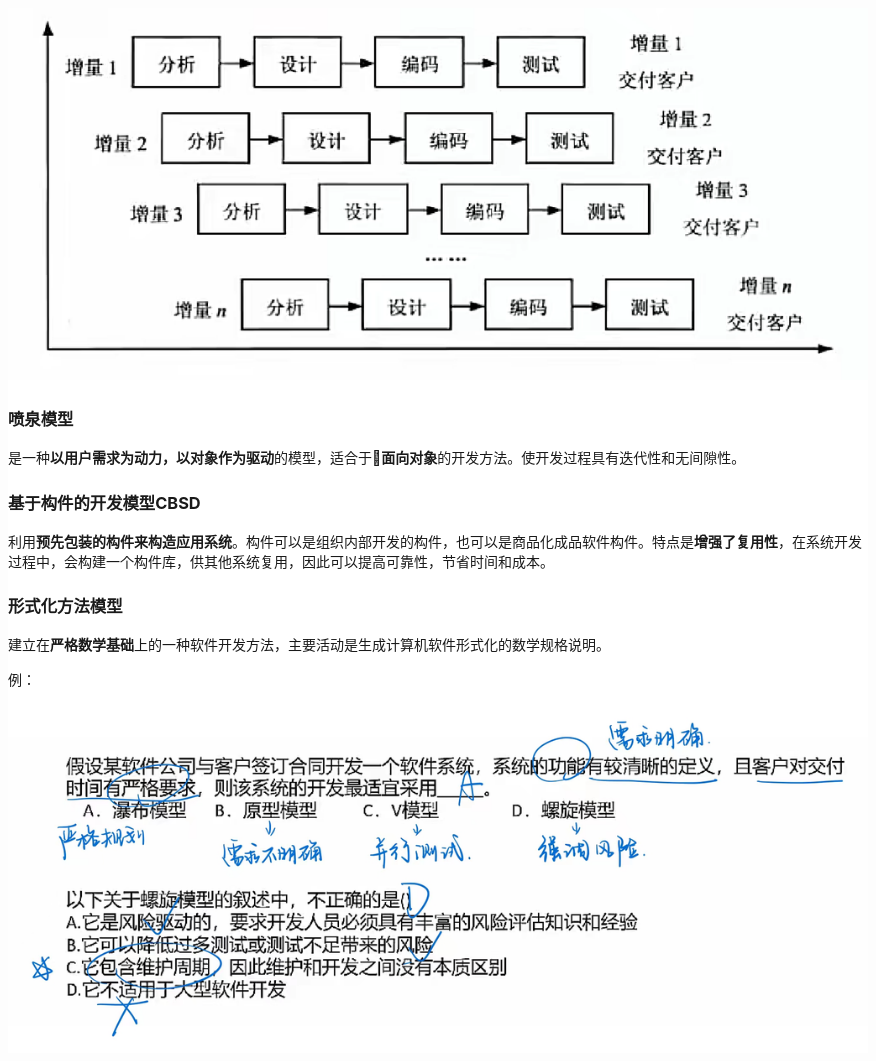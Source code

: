 ![增量模型](./imgs/11.1-增量模型.png)

### 喷泉模型

是一种**以用户需求为动力，以对象作为驱动**的模型，适合于🔺**面向对象**的开发方法。使开发过程具有迭代性和无间隙性。 

### 基于构件的开发模型CBSD

利用**预先包装的构件来构造应用系统**。构件可以是组织内部开发的构件，也可以是商品化成品软件构件。特点是**增强了复用性**，在系统开发过程中，会构建一个构件库，供其他系统复用，因此可以提高可靠性，节省时间和成本。

### 形式化方法模型

建立在**严格数学基础**上的一种软件开发方法，主要活动是生成计算机软件形式化的数学规格说明。 

例：

![软件过程模型例题](./imgs/11.1-软件过程模型例题.jpg)
